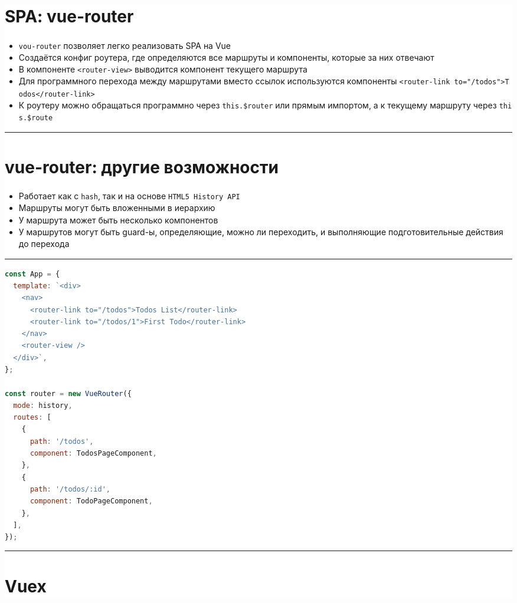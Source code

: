 
# SPA: vue-router

* `vou-router` позволяет легко реализовать SPA на Vue
* Создаётся конфиг роутера, где определяются все маршруты и компоненты, которые за них отвечают
* В компоненте `<router-view>` выводится компонент текущего маршрута
* Для программного перехода между маршрутами вместо ссылок используются компоненты `<router-link to="/todos">Todos</router-link>`
* К роутеру можно обращаться программно через `this.$router` или прямым импортом, а к текущему маршруту через `this.$route` 

---

# vue-router: другие возможности

* Работает как с `hash`, так и на основе `HTML5 History API`
* Маршруты могут быть вложенными в иерархию
* У маршрута может быть несколько компонентов
* У маршрутов могут быть guard-ы, определяющие, можно ли переходить, и выполняющие подготовительные действия до перехода

---

```javascript
const App = {
  template: `<div>
    <nav>
      <router-link to="/todos">Todos List</router-link>
      <router-link to="/todos/1">First Todo</router-link> 
    </nav>
    <router-view />
  </div>`,
};

const router = new VueRouter({
  mode: history,
  routes: [
    {
      path: '/todos',
      component: TodosPageComponent,
    },
    {
      path: '/todos/:id',
      component: TodoPageComponent,
    },
  ],
});
```

---

# Vuex
